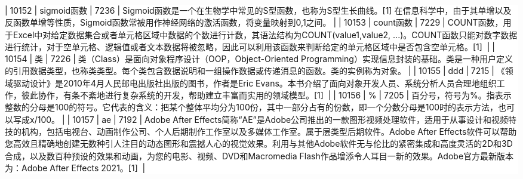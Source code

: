 | 10152 | sigmoid函数      | 7236 | Sigmoid函数是一个在生物学中常见的S型函数，也称为S型生长曲线。[1] 在信息科学中，由于其单增以及反函数单增等性质，Sigmoid函数常被用作神经网络的激活函数，将变量映射到0,1之间。                                                                                                                                                                                                                                                                                                                                                                                                                                                                                                                                                                                                                                                                                                                                                                                                                                                                                           |
| 10153 | count函数        | 7229 | COUNT函数，用于Excel中对给定数据集合或者单元格区域中数据的个数进行计数，其语法结构为COUNT(value1,value2, ...)。COUNT函数只能对数字数据进行统计，对于空单元格、逻辑值或者文本数据将被忽略，因此可以利用该函数来判断给定的单元格区域中是否包含空单元格。[1]                                                                                                                                                                                                                                                                                                                                                                                                                                                                                                                                                                                                                                                                                                                                                                                                                                          |
| 10154 | 类              | 7226 | 类（Class）是面向对象程序设计（OOP，Object-Oriented Programming）实现信息封装的基础。类是一种用户定义的引用数据类型，也称类类型。每个类包含数据说明和一组操作数据或传递消息的函数。类的实例称为对象。                                                                                                                                                                                                                                                                                                                                                                                                                                                                                                                                                                                                                                                                                                                                                                                                                                                                        |
| 10155 | ddd            | 7215 | 《领域驱动设计》是2010年4月人民邮电出版社出版的图书，作者是Eric Evans。本书介绍了面向对象开发人员、系统分析人员合理地组织工作，彼此协作，有条不紊地进行复杂系统的开发，帮助建立丰富而实用的领域模型。[1]                                                                                                                                                                                                                                                                                                                                                                                                                                                                                                                                                                                                                                                                                                                                                                                                                                                                               |
| 10156 | %              | 7205 | 百分号，符号为%。指表示整数的分母是100的符号。它代表的含义：把某个整体平均分为100份，其中一部分占有的份数，即一个分数分母是100时的表示方法，也可以写成x/100。                                                                                                                                                                                                                                                                                                                                                                                                                                                                                                                                                                                                                                                                                                                                                                                                                                                                                                      |
| 10157 | ae             | 7192 | Adobe After Effects简称“AE”是Adobe公司推出的一款图形视频处理软件，适用于从事设计和视频特技的机构，包括电视台、动画制作公司、个人后期制作工作室以及多媒体工作室。属于层类型后期软件。Adobe After Effects软件可以帮助您高效且精确地创建无数种引人注目的动态图形和震撼人心的视觉效果。利用与其他Adobe软件无与伦比的紧密集成和高度灵活的2D和3D合成，以及数百种预设的效果和动画，为您的电影、视频、DVD和Macromedia Flash作品增添令人耳目一新的效果。Adobe官方最新版本为：Adobe After Effects 2021。[1]                                                                                                                                                                                                                                                                                                                                                                                                                                                                                                                                                                                                                                                                                      |